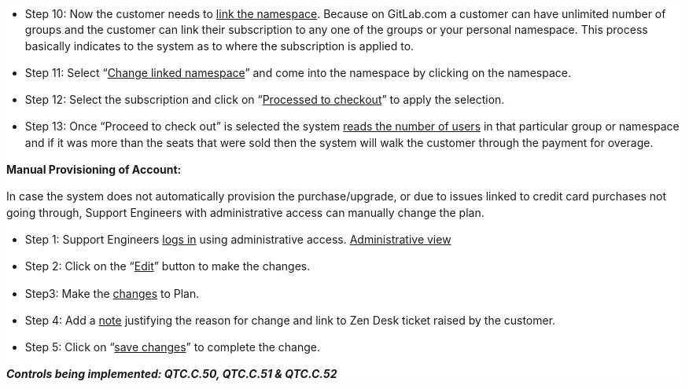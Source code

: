 * Step 10: Now the customer needs to [link the namespace](https://docs.google.com/document/d/1M3ZHmri2s0njoZl9jelITpG-WxT6X8Jlwp_dXZNnTo8/edit?usp=drive_web&ouid=111314924466435551734). Because on GitLab.com a customer can have unlimited number of groups and the customer can link their subscription to any one of the groups or your personal namespace. This process basically indicates to the system as to where the subscription is applied to.

* Step 11: Select “[Change linked namespace](https://docs.google.com/document/d/1i-mpZY4EQer5QWoims6eEItRgZe9mp0Pek5edIHxWjM/edit)” and come into the namespace by clicking on the namespace.

* Step 12: Select the subscription and click on “[Processed to checkout](https://docs.google.com/document/d/1Z4CJTx-tqeINDYCEIGhZQxrMcM4qYIot-sTiYNlFZl0/edit)” to apply the selection.

* Step 13: Once “Proceed to check out” is selected the system [reads the number of users](https://docs.google.com/document/d/1GmnFDhg70h6B5RO602FBU4B_-AlrJZMEj5mFTZAjPiQ/edit) in that particular group or namespace and if it was more than the seats that were sold then the system will walk the customer through the payment for overage. 



**Manual Provisioning of Account:**

In case the system does not automatically provision the purchase/upgrade, or due to issues linked to credit card purchases not going through, Support Engineers with administrative access can manually change the plan. 

* Step 1: Support Engineers [logs in](https://docs.google.com/document/d/1aKHB4m3aHSUeyNw1FSyQDf34H1haUAPQGD12P1uFS-E/edit) using administrative access. [Administrative view](https://docs.google.com/document/d/17LsiyS8k6qo4N6qYuy3S5yxHBbXM8Jr4C-IEPHCH9mo/edit)

* Step 2: Click on the “[Edit](https://docs.google.com/document/d/1RPR3htkBhGqI5X_Ee4TFEopd_eM2pZWMiaHDYlF8Pso/edit)” button to make the changes.

* Step3: Make the [changes](https://docs.google.com/document/d/1wQxC8eWZc2tQ1ggncy1G5l_-Mn7Oxz7EC_6lVRW-E_8/edit) to Plan.

* Step 4: Add a [note](https://docs.google.com/document/d/1fTSdUO-8yivWAtqhz5w-1zU7PuIs9qV4xWDXn4qmKT4/edit) justifying the reason for change and link to Zen Desk ticket raised by the customer.

* Step 5: Click on “[save changes](https://docs.google.com/document/d/1qKa9m4FUe_TnfgqZCahPEPE9VkQKCERIP6pa0e1q0kA/edit)” to complete the change.

***Controls being implemented: QTC.C.50, QTC.C.51 & QTC.C.52***



